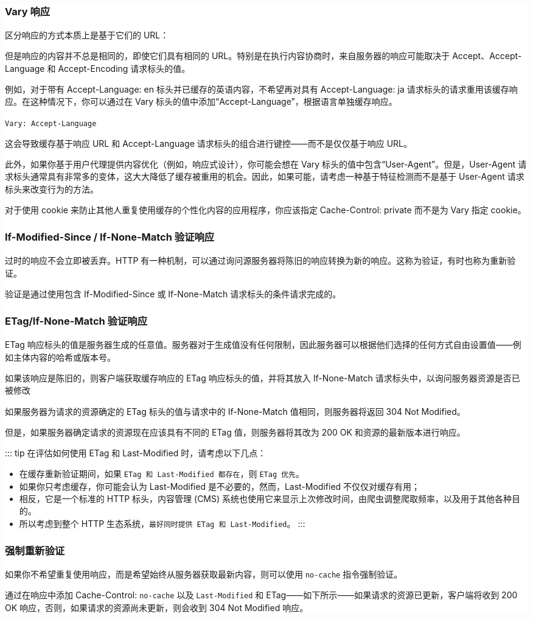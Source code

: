 ### Vary 响应

区分响应的方式本质上是基于它们的 URL：

<vImageViewer src="https://developer.mozilla.org/zh-CN/docs/Web/HTTP/Caching/keyed-with-url.png" alt="区分响应的方式本质上是基于它们的URL" :inline="false"/>

但是响应的内容并不总是相同的，即使它们具有相同的 URL。特别是在执行内容协商时，来自服务器的响应可能取决于 Accept、Accept-Language 和 Accept-Encoding 请求标头的值。

例如，对于带有 Accept-Language: en 标头并已缓存的英语内容，不希望再对具有 Accept-Language: ja 请求标头的请求重用该缓存响应。在这种情况下，你可以通过在 Vary 标头的值中添加“Accept-Language”，根据语言单独缓存响应。

```http
Vary: Accept-Language
```

这会导致缓存基于响应 URL 和 Accept-Language 请求标头的组合进行键控——而不是仅仅基于响应 URL。

此外，如果你基于用户代理提供内容优化（例如，响应式设计），你可能会想在 Vary 标头的值中包含“User-Agent”。但是，User-Agent 请求标头通常具有非常多的变体，这大大降低了缓存被重用的机会。因此，如果可能，请考虑一种基于特征检测而不是基于 User-Agent 请求标头来改变行为的方法。

<vImageViewer src="https://developer.mozilla.org/zh-CN/docs/Web/HTTP/Caching/keyed-with-url-and-language.png" alt="这会导致缓存基于响应 URL 和 Accept-Language请求标头的组合进行键控" :inline="false"/>

对于使用 cookie 来防止其他人重复使用缓存的个性化内容的应用程序，你应该指定 Cache-Control: private 而不是为 Vary 指定 cookie。

### If-Modified-Since / If-None-Match 验证响应

过时的响应不会立即被丢弃。HTTP 有一种机制，可以通过询问源服务器将陈旧的响应转换为新的响应。这称为验证，有时也称为重新验证。

验证是通过使用包含 If-Modified-Since 或 If-None-Match 请求标头的条件请求完成的。

### ETag/If-None-Match 验证响应

ETag 响应标头的值是服务器生成的任意值。服务器对于生成值没有任何限制，因此服务器可以根据他们选择的任何方式自由设置值——例如主体内容的哈希或版本号。

如果该响应是陈旧的，则客户端获取缓存响应的 ETag 响应标头的值，并将其放入 If-None-Match 请求标头中，以询问服务器资源是否已被修改

如果服务器为请求的资源确定的 ETag 标头的值与请求中的 If-None-Match 值相同，则服务器将返回 304 Not Modified。

但是，如果服务器确定请求的资源现在应该具有不同的 ETag 值，则服务器将其改为 200 OK 和资源的最新版本进行响应。

::: tip
在评估如何使用 ETag 和 Last-Modified 时，请考虑以下几点：

- 在缓存重新验证期间，如果 `ETag 和 Last-Modified 都存在`，则 `ETag 优先`。
- 如果你只考虑缓存，你可能会认为 Last-Modified 是不必要的，然而，Last-Modified 不仅仅对缓存有用；
- 相反，它是一个标准的 HTTP 标头，内容管理 (CMS) 系统也使用它来显示上次修改时间，由爬虫调整爬取频率，以及用于其他各种目的。
- 所以考虑到整个 HTTP 生态系统，`最好同时提供 ETag 和 Last-Modified`。
  :::

### 强制重新验证

如果你不希望重复使用响应，而是希望始终从服务器获取最新内容，则可以使用 `no-cache` 指令强制验证。

通过在响应中添加 Cache-Control: `no-cache` 以及 `Last-Modified` 和 ETag——如下所示——如果请求的资源已更新，客户端将收到 200 OK 响应，否则，如果请求的资源尚未更新，则会收到 304 Not Modified 响应。
